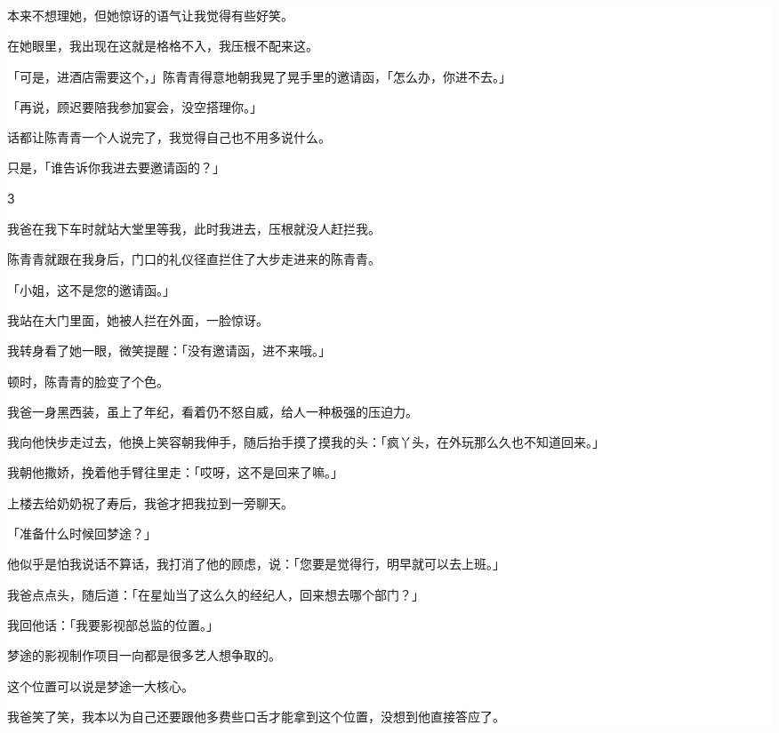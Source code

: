 
本来不想理她，但她惊讶的语气让我觉得有些好笑。


在她眼里，我出现在这就是格格不入，我压根不配来这。


「可是，进酒店需要这个，」陈青青得意地朝我晃了晃手里的邀请函，「怎么办，你进不去。」


「再说，顾迟要陪我参加宴会，没空搭理你。」


话都让陈青青一个人说完了，我觉得自己也不用多说什么。


只是，「谁告诉你我进去要邀请函的？」


3


我爸在我下车时就站大堂里等我，此时我进去，压根就没人赶拦我。


陈青青就跟在我身后，门口的礼仪径直拦住了大步走进来的陈青青。


「小姐，这不是您的邀请函。」


我站在大门里面，她被人拦在外面，一脸惊讶。


我转身看了她一眼，微笑提醒：「没有邀请函，进不来哦。」


顿时，陈青青的脸变了个色。


我爸一身黑西装，虽上了年纪，看着仍不怒自威，给人一种极强的压迫力。


我向他快步走过去，他换上笑容朝我伸手，随后抬手摸了摸我的头：「疯丫头，在外玩那么久也不知道回来。」


我朝他撒娇，挽着他手臂往里走：「哎呀，这不是回来了嘛。」


上楼去给奶奶祝了寿后，我爸才把我拉到一旁聊天。


「准备什么时候回梦途？」


他似乎是怕我说话不算话，我打消了他的顾虑，说：「您要是觉得行，明早就可以去上班。」


我爸点点头，随后道：「在星灿当了这么久的经纪人，回来想去哪个部门？」


我回他话：「我要影视部总监的位置。」


梦途的影视制作项目一向都是很多艺人想争取的。


这个位置可以说是梦途一大核心。


我爸笑了笑，我本以为自己还要跟他多费些口舌才能拿到这个位置，没想到他直接答应了。

